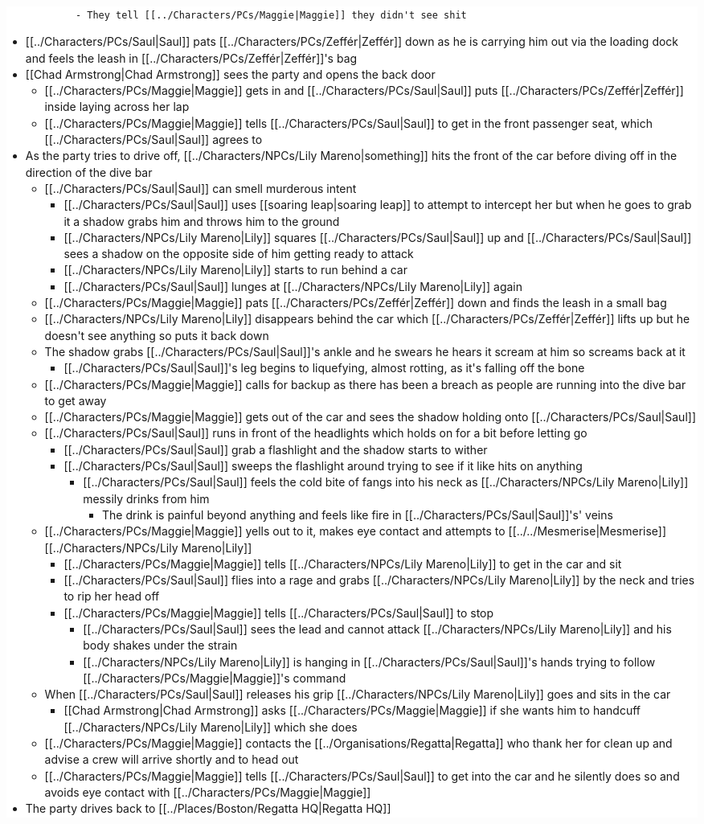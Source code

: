 				- They tell [[../Characters/PCs/Maggie|Maggie]] they didn't see shit
- [[../Characters/PCs/Saul|Saul]] pats [[../Characters/PCs/Zeffér|Zeffér]] down as he is carrying him out via the loading dock and feels the leash in [[../Characters/PCs/Zeffér|Zeffér]]'s bag
- [[Chad Armstrong|Chad Armstrong]] sees the party and opens the back door 
	- [[../Characters/PCs/Maggie|Maggie]] gets in and [[../Characters/PCs/Saul|Saul]] puts [[../Characters/PCs/Zeffér|Zeffér]] inside laying across her lap
	- [[../Characters/PCs/Maggie|Maggie]] tells [[../Characters/PCs/Saul|Saul]] to get in the front passenger seat, which [[../Characters/PCs/Saul|Saul]] agrees to
- As the party tries to drive off, [[../Characters/NPCs/Lily Mareno|something]] hits the front of the car before diving off in the direction of the dive bar
	- [[../Characters/PCs/Saul|Saul]] can smell murderous intent
		- [[../Characters/PCs/Saul|Saul]] uses [[soaring leap|soaring leap]] to attempt to intercept her but when he goes to grab it a shadow grabs him and throws him to the ground
		- [[../Characters/NPCs/Lily Mareno|Lily]] squares [[../Characters/PCs/Saul|Saul]] up and [[../Characters/PCs/Saul|Saul]] sees a shadow on the opposite side of him getting ready to attack
		- [[../Characters/NPCs/Lily Mareno|Lily]] starts to run behind a car
		- [[../Characters/PCs/Saul|Saul]] lunges at [[../Characters/NPCs/Lily Mareno|Lily]] again
	- [[../Characters/PCs/Maggie|Maggie]] pats [[../Characters/PCs/Zeffér|Zeffér]] down and finds the leash in a small bag
	- [[../Characters/NPCs/Lily Mareno|Lily]] disappears behind the car which [[../Characters/PCs/Zeffér|Zeffér]] lifts up but he doesn't see anything so puts it back down
	- The shadow grabs [[../Characters/PCs/Saul|Saul]]'s ankle and he swears he hears it scream at him so screams back at it
		- [[../Characters/PCs/Saul|Saul]]'s leg begins to liquefying, almost rotting, as it's falling off the bone
	- [[../Characters/PCs/Maggie|Maggie]] calls for backup as there has been a breach as people are running into the dive bar to get away
	- [[../Characters/PCs/Maggie|Maggie]] gets out of the car and sees the shadow holding onto [[../Characters/PCs/Saul|Saul]]
	- [[../Characters/PCs/Saul|Saul]] runs in front of the headlights which holds on for a bit before letting go
		- [[../Characters/PCs/Saul|Saul]] grab a flashlight and the shadow starts to wither
		- [[../Characters/PCs/Saul|Saul]] sweeps the flashlight around trying to see if it like hits on anything
			- [[../Characters/PCs/Saul|Saul]] feels the cold bite of fangs into his neck as [[../Characters/NPCs/Lily Mareno|Lily]] messily drinks from him
				- The drink is painful beyond anything and feels like fire in [[../Characters/PCs/Saul|Saul]]'s' veins
	- [[../Characters/PCs/Maggie|Maggie]] yells out to it, makes eye contact and attempts to [[../../Mesmerise|Mesmerise]] [[../Characters/NPCs/Lily Mareno|Lily]]
		- [[../Characters/PCs/Maggie|Maggie]] tells [[../Characters/NPCs/Lily Mareno|Lily]] to get in the car and sit
		- [[../Characters/PCs/Saul|Saul]] flies into a rage and grabs [[../Characters/NPCs/Lily Mareno|Lily]] by the neck and tries to rip her head off
		- [[../Characters/PCs/Maggie|Maggie]] tells [[../Characters/PCs/Saul|Saul]] to stop
			- [[../Characters/PCs/Saul|Saul]] sees the lead and cannot attack [[../Characters/NPCs/Lily Mareno|Lily]] and his body shakes under the strain
			- [[../Characters/NPCs/Lily Mareno|Lily]] is hanging in [[../Characters/PCs/Saul|Saul]]'s hands trying to follow [[../Characters/PCs/Maggie|Maggie]]'s command
	- When [[../Characters/PCs/Saul|Saul]] releases his grip [[../Characters/NPCs/Lily Mareno|Lily]] goes and sits in the car
		- [[Chad Armstrong|Chad Armstrong]] asks [[../Characters/PCs/Maggie|Maggie]] if she wants him to handcuff [[../Characters/NPCs/Lily Mareno|Lily]] which she does
	- [[../Characters/PCs/Maggie|Maggie]] contacts the [[../Organisations/Regatta|Regatta]] who thank her for clean up and advise a crew will arrive shortly and to head out
	- [[../Characters/PCs/Maggie|Maggie]] tells [[../Characters/PCs/Saul|Saul]] to get into the car and he silently does so and avoids eye contact with [[../Characters/PCs/Maggie|Maggie]]
- The party drives back to [[../Places/Boston/Regatta HQ|Regatta HQ]]
